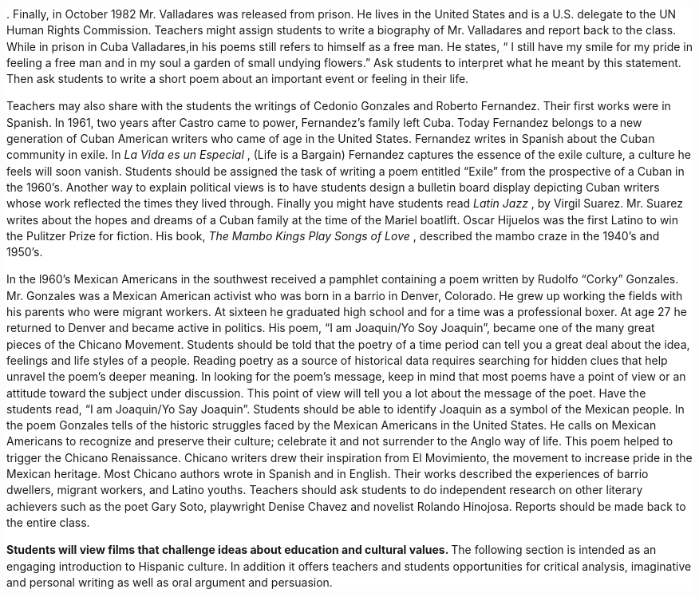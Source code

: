   . Finally, in October 1982 Mr. Valladares was released from prison. He lives in the United States and is a U.S. delegate to the UN Human Rights Commission. Teachers might assign students to write a biography of Mr. Valladares and report back to the class. While in prison in Cuba Valladares,in his poems still refers to himself as a free man. He states, “ I still have my smile for my pride in feeling a free man and in my soul a garden of small undying flowers.” Ask students to interpret what he meant by this statement. Then ask students to write a short poem about an important event or feeling in their life.
 </p>
 <p>
  Teachers may also share with the students the writings of Cedonio Gonzales and Roberto Fernandez. Their first works were in Spanish. In 1961, two years after Castro came to power, Fernandez’s family left Cuba. Today Fernandez belongs to a new generation of Cuban American writers who came of age in the United States. Fernandez writes in Spanish about the Cuban community in exile. In
  <i>
   La Vida es un Especial
  </i>
  , (Life is a Bargain) Fernandez captures the essence of the exile culture, a culture he feels will soon vanish. Students should be assigned the task of writing a poem entitled “Exile” from the prospective of a Cuban in the 1960’s. Another way to explain political views is to have students design a bulletin board display depicting Cuban writers whose work reflected the times they lived through. Finally you might have students read
  <i>
   Latin Jazz
  </i>
  , by Virgil Suarez. Mr. Suarez writes about the hopes and dreams of a Cuban family at the time of the Mariel boatlift. Oscar Hijuelos was the first Latino to win the Pulitzer Prize for fiction. His book,
  <i>
   The Mambo Kings Play Songs of Love
  </i>
  , described the mambo craze in the 1940’s and 1950’s.
 </p>
 <p>
  In the l960’s Mexican Americans in the southwest received a pamphlet containing a poem written by Rudolfo “Corky” Gonzales. Mr. Gonzales was a Mexican American activist who was born in a barrio in Denver, Colorado. He grew up working the fields with his parents who were migrant workers. At sixteen he graduated high school and for a time was a professional boxer. At age 27 he returned to Denver and became active in politics. His poem, “I am Joaquin/Yo Soy Joaquin”, became one of the many great pieces of the Chicano Movement. Students should be told that the poetry of a time period can tell you a great deal about the idea, feelings and life styles of a people. Reading poetry as a source of historical data requires searching for hidden clues that help unravel the poem’s deeper meaning. In looking for the poem’s message, keep in mind that most poems have a point of view or an attitude toward the subject under discussion. This point of view will tell you a lot about the message of the poet. Have the students read, “I am Joaquin/Yo Say Joaquin”. Students should be able to identify Joaquin as a symbol of the Mexican people. In the poem Gonzales tells of the historic struggles faced by the Mexican Americans in the United States. He calls on Mexican Americans to recognize and preserve their culture; celebrate it and not surrender to the Anglo way of life. This poem helped to trigger the Chicano Renaissance. Chicano writers drew their inspiration from El Movimiento, the movement to increase pride in the Mexican heritage. Most Chicano authors wrote in Spanish and in English. Their works described the experiences of barrio dwellers, migrant workers, and Latino youths. Teachers should ask students to do independent research on other literary achievers such as the poet Gary Soto, playwright Denise Chavez and novelist Rolando Hinojosa. Reports should be made back to the entire class.
 </p>
 <p>
  <b>
   Students will view films that challenge ideas about education and cultural values.
  </b>
  The following section is intended as an engaging introduction to Hispanic culture. In addition it offers teachers and students opportunities for critical analysis, imaginative and personal writing as well as oral argument and persuasion.
 </p>
 <p>